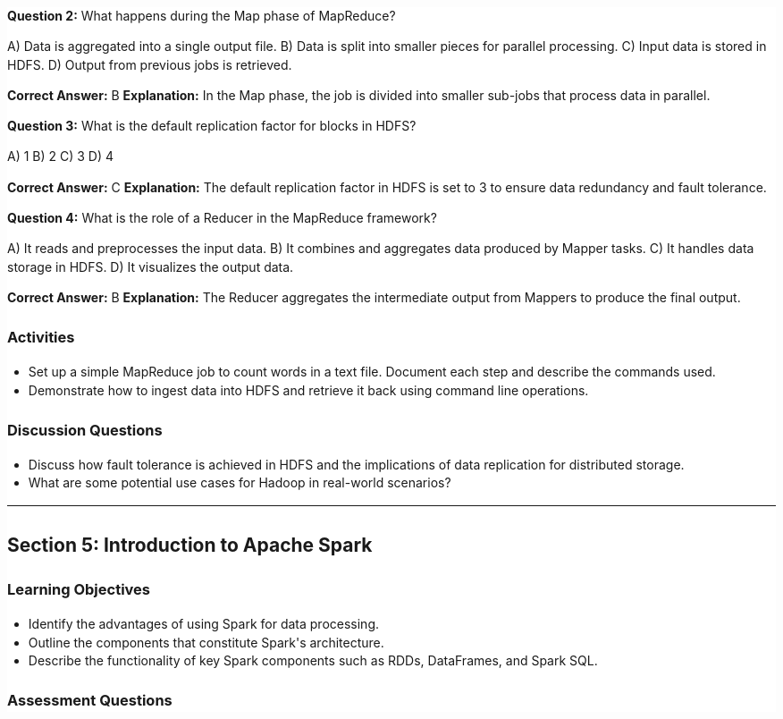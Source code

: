 **Question 2:** What happens during the Map phase of MapReduce?

  A) Data is aggregated into a single output file.
  B) Data is split into smaller pieces for parallel processing.
  C) Input data is stored in HDFS.
  D) Output from previous jobs is retrieved.

**Correct Answer:** B
**Explanation:** In the Map phase, the job is divided into smaller sub-jobs that process data in parallel.

**Question 3:** What is the default replication factor for blocks in HDFS?

  A) 1
  B) 2
  C) 3
  D) 4

**Correct Answer:** C
**Explanation:** The default replication factor in HDFS is set to 3 to ensure data redundancy and fault tolerance.

**Question 4:** What is the role of a Reducer in the MapReduce framework?

  A) It reads and preprocesses the input data.
  B) It combines and aggregates data produced by Mapper tasks.
  C) It handles data storage in HDFS.
  D) It visualizes the output data.

**Correct Answer:** B
**Explanation:** The Reducer aggregates the intermediate output from Mappers to produce the final output.

### Activities
- Set up a simple MapReduce job to count words in a text file. Document each step and describe the commands used.
- Demonstrate how to ingest data into HDFS and retrieve it back using command line operations.

### Discussion Questions
- Discuss how fault tolerance is achieved in HDFS and the implications of data replication for distributed storage.
- What are some potential use cases for Hadoop in real-world scenarios?

---

## Section 5: Introduction to Apache Spark

### Learning Objectives
- Identify the advantages of using Spark for data processing.
- Outline the components that constitute Spark's architecture.
- Describe the functionality of key Spark components such as RDDs, DataFrames, and Spark SQL.

### Assessment Questions
